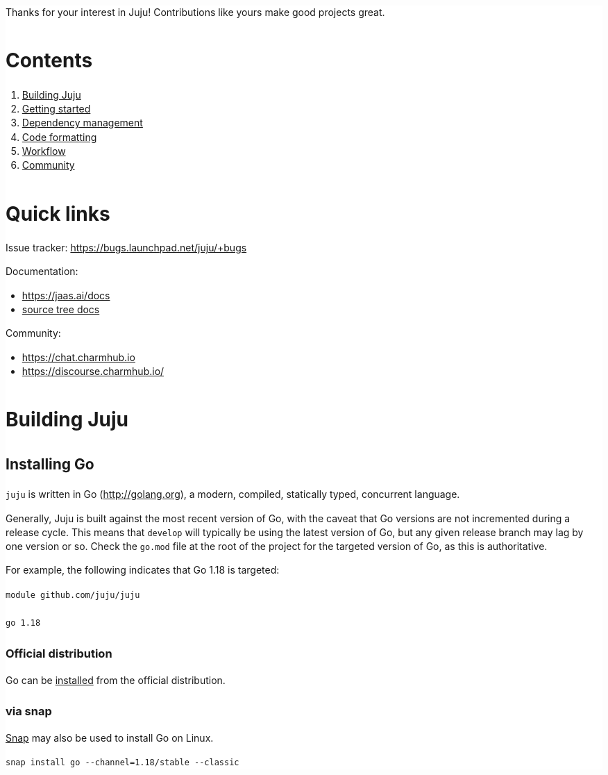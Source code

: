 Thanks for your interest in Juju! Contributions like yours make good projects
great.

Contents
========

1. [Building Juju](#building-juju)
2. [Getting started](#getting-started)
3. [Dependency management](#dependency-management)
4. [Code formatting](#code-formatting)
5. [Workflow](#workflow)
6. [Community](#community)

Quick links
===========

Issue tracker: https://bugs.launchpad.net/juju/+bugs

Documentation:
* https://jaas.ai/docs
* [source tree docs](doc/)

Community:
* https://chat.charmhub.io
* https://discourse.charmhub.io/

Building Juju
=============

## Installing Go

`juju` is written in Go (http://golang.org), a modern, compiled, statically typed,
concurrent language.

Generally, Juju is built against the most recent version of Go, with the caveat that Go versions are not incremented during a release cycle. This means that `develop` will typically be using the latest version of Go, but any given release branch may lag by one version or so.  Check the `go.mod` file at the root of the project for the targeted version of Go, as this is authoritative.

For example, the following indicates that Go 1.18 is targeted:

```
module github.com/juju/juju

go 1.18
```

### Official distribution

Go can be [installed](https://golang.org/doc/install#install) from the official distribution.

### via snap

[Snap](https://snapcraft.io/go) may also be used to install Go on Linux.

    snap install go --channel=1.18/stable --classic
